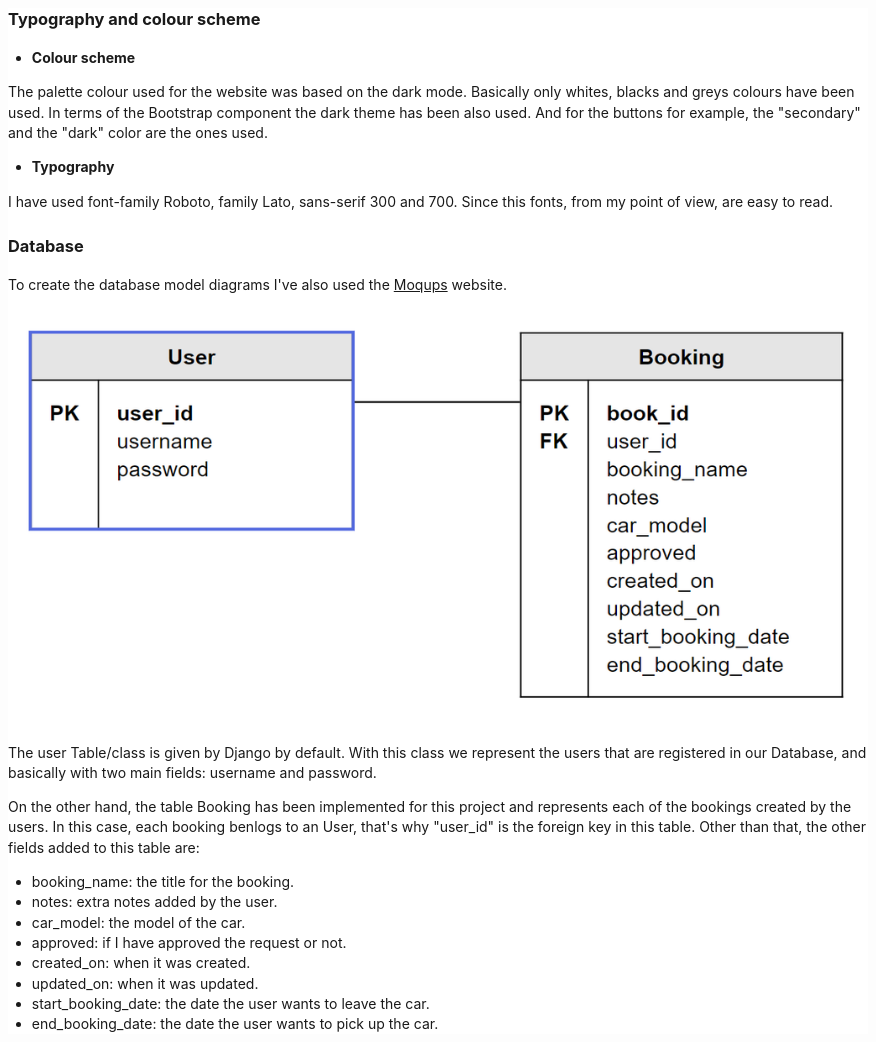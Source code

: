
### Typography and colour scheme

- __Colour scheme__

The palette colour used for the website was based on the dark mode. Basically only whites, blacks and greys colours have been used. In terms of the Bootstrap component the dark theme has been also used. And for the buttons for example, the "secondary" and the "dark" color are the ones used.

- __Typography__

I have used font-family Roboto, family Lato, sans-serif 300 and 700. Since this fonts, from my point of view, are easy to read.

### Database

To create the database model diagrams I've also used the [Moqups](https://app.moqups.com/) website.

![Database Model](./assets/img/database.PNG)

The user Table/class is given by Django by default. With this class we represent the users that are registered in our Database, and basically with two main fields: username and password.

On the other hand, the table Booking has been implemented for this project and represents each of the bookings created by the users. 
In this case, each booking benlogs to an User, that's why "user_id" is the foreign key in this table.
Other than that, the other fields added to this table are:
- booking_name: the title for the booking.
- notes: extra notes added by the user.
- car_model: the model of the car.
- approved: if I have approved the request or not.
- created_on: when it was created.
- updated_on: when it was updated.
- start_booking_date: the date the user wants to leave the car.
- end_booking_date: the date the user wants to pick up the car.
